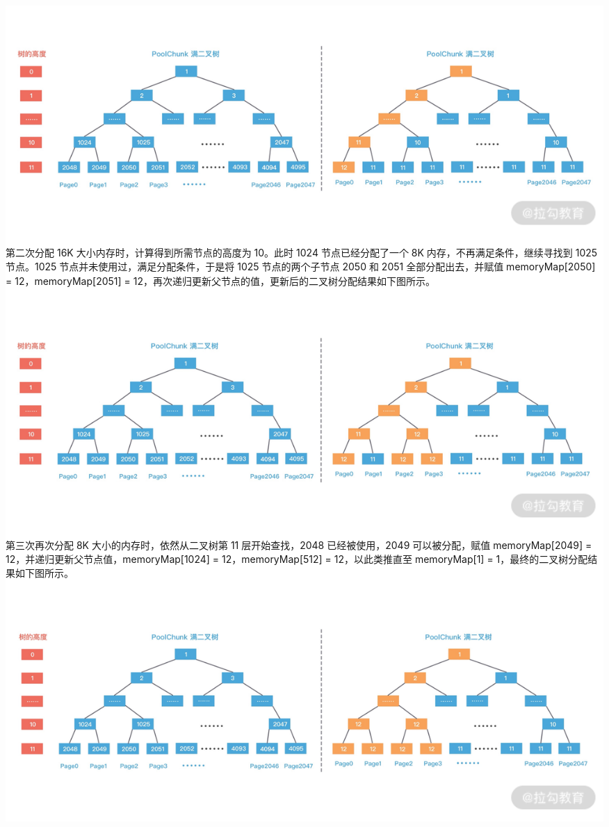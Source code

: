 ![图片3.png](assets/Ciqc1F_HcU2AUwUeAAS29sFoCrk381.png)

第二次分配 16K 大小内存时，计算得到所需节点的高度为 10。此时 1024 节点已经分配了一个 8K 内存，不再满足条件，继续寻找到 1025 节点。1025 节点并未使用过，满足分配条件，于是将 1025 节点的两个子节点 2050 和 2051 全部分配出去，并赋值 memoryMap\[2050\] = 12，memoryMap\[2051\] = 12，再次递归更新父节点的值，更新后的二叉树分配结果如下图所示。

![图片4.png](assets/CgqCHl_HcVyANkl0AASIJd7RNAc086.png)

第三次再次分配 8K 大小的内存时，依然从二叉树第 11 层开始查找，2048 已经被使用，2049 可以被分配，赋值 memoryMap\[2049\] = 12，并递归更新父节点值，memoryMap\[1024\] = 12，memoryMap\[512\] = 12，以此类推直至 memoryMap\[1\] = 1，最终的二叉树分配结果如下图所示。

![图片5.png](assets/CgqCHl_HcWWAZpDsAASgCUhZxLw922.png)
